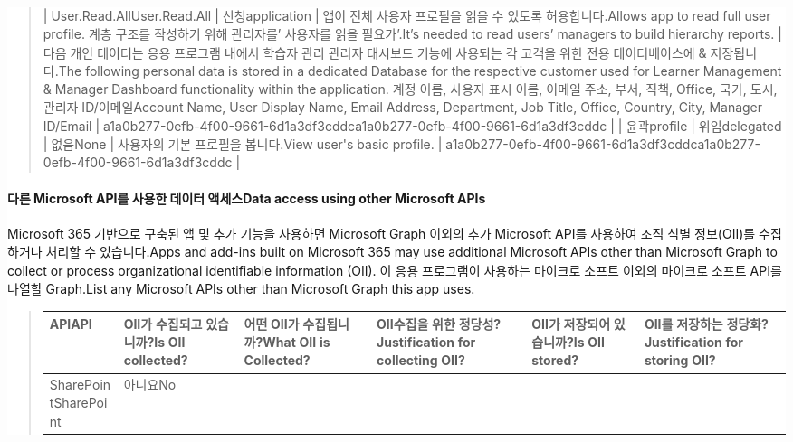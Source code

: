 >| <span data-ttu-id="e13b9-164">User.Read.All</span><span class="sxs-lookup"><span data-stu-id="e13b9-164">User.Read.All</span></span> | <span data-ttu-id="e13b9-165">신청</span><span class="sxs-lookup"><span data-stu-id="e13b9-165">application</span></span> | <span data-ttu-id="e13b9-166">앱이 전체 사용자 프로필을 읽을 수 있도록 허용합니다.</span><span class="sxs-lookup"><span data-stu-id="e13b9-166">Allows app to read full user profile.</span></span> <span data-ttu-id="e13b9-167">계층 구조를 작성하기 위해 관리자를&#8217; 사용자를 읽을 필요가&#8217;.</span><span class="sxs-lookup"><span data-stu-id="e13b9-167">It&#8217;s needed to read users&#8217; managers to build hierarchy reports.</span></span> | <span data-ttu-id="e13b9-168">다음 개인 데이터는 응용 프로그램 내에서 학습자 관리 관리자 대시보드 기능에 사용되는 각 고객을 위한 전용 데이터베이스에 &amp; 저장됩니다.</span><span class="sxs-lookup"><span data-stu-id="e13b9-168">The following personal data is stored in a dedicated Database for the respective customer used for Learner Management &amp; Manager Dashboard functionality within the application.</span></span> <span data-ttu-id="e13b9-169">계정 이름, 사용자 표시 이름, 이메일 주소, 부서, 직책, Office, 국가, 도시, 관리자 ID/이메일</span><span class="sxs-lookup"><span data-stu-id="e13b9-169">Account Name, User Display Name, Email Address, Department, Job Title, Office, Country, City, Manager ID/Email</span></span> | <span data-ttu-id="e13b9-170">a1a0b277-0efb-4f00-9661-6d1a3df3cddc</span><span class="sxs-lookup"><span data-stu-id="e13b9-170">a1a0b277-0efb-4f00-9661-6d1a3df3cddc</span></span> |
>| <span data-ttu-id="e13b9-171">윤곽</span><span class="sxs-lookup"><span data-stu-id="e13b9-171">profile</span></span> | <span data-ttu-id="e13b9-172">위임</span><span class="sxs-lookup"><span data-stu-id="e13b9-172">delegated</span></span> | <span data-ttu-id="e13b9-173">없음</span><span class="sxs-lookup"><span data-stu-id="e13b9-173">None</span></span> | <span data-ttu-id="e13b9-174">사용자의 기본 프로필을 봅니다.</span><span class="sxs-lookup"><span data-stu-id="e13b9-174">View user's basic profile.</span></span> | <span data-ttu-id="e13b9-175">a1a0b277-0efb-4f00-9661-6d1a3df3cddc</span><span class="sxs-lookup"><span data-stu-id="e13b9-175">a1a0b277-0efb-4f00-9661-6d1a3df3cddc</span></span> |

#### <a name="data-access-using-other-microsoft-apis"></a><span data-ttu-id="e13b9-176">다른 Microsoft API를 사용한 데이터 액세스</span><span class="sxs-lookup"><span data-stu-id="e13b9-176">Data access using other Microsoft APIs</span></span>

<span data-ttu-id="e13b9-177">Microsoft 365 기반으로 구축된 앱 및 추가 기능을 사용하면 Microsoft Graph 이외의 추가 Microsoft API를 사용하여 조직 식별 정보(OII)를 수집하거나 처리할 수 있습니다.</span><span class="sxs-lookup"><span data-stu-id="e13b9-177">Apps and add-ins built on Microsoft 365 may use additional Microsoft APIs other than Microsoft Graph to collect or process organizational identifiable information (OII).</span></span> <span data-ttu-id="e13b9-178">이 응용 프로그램이 사용하는 마이크로 소프트 이외의 마이크로 소프트 API를 나열할 Graph.</span><span class="sxs-lookup"><span data-stu-id="e13b9-178">List any Microsoft APIs other than Microsoft Graph this app uses.</span></span>

>| <span data-ttu-id="e13b9-179">**API**</span><span class="sxs-lookup"><span data-stu-id="e13b9-179">**API**</span></span> |  <span data-ttu-id="e13b9-180">**OII가 수집되고 있습니까?**</span><span class="sxs-lookup"><span data-stu-id="e13b9-180">**Is OII collected?**</span></span> |  <span data-ttu-id="e13b9-181">**어떤 OII가 수집됩니까?**</span><span class="sxs-lookup"><span data-stu-id="e13b9-181">**What OII is Collected?**</span></span> | <span data-ttu-id="e13b9-182">**OII수집을 위한 정당성?**</span><span class="sxs-lookup"><span data-stu-id="e13b9-182">**Justification for collecting OII?**</span></span> | <span data-ttu-id="e13b9-183">**OII가 저장되어 있습니까?**</span><span class="sxs-lookup"><span data-stu-id="e13b9-183">**Is OII stored?**</span></span> | <span data-ttu-id="e13b9-184">**OII를 저장하는 정당화?**</span><span class="sxs-lookup"><span data-stu-id="e13b9-184">**Justification for storing OII?**</span></span> |
>|:-------------------|:-------------------|:--------------------------|:--------------------------|:---------------------------------------------------|:--------------------------|
>| <span data-ttu-id="e13b9-185">SharePoint</span><span class="sxs-lookup"><span data-stu-id="e13b9-185">SharePoint</span></span> | <span data-ttu-id="e13b9-186">아니요</span><span class="sxs-lookup"><span data-stu-id="e13b9-186">No</span></span> |  |  |  |  |
